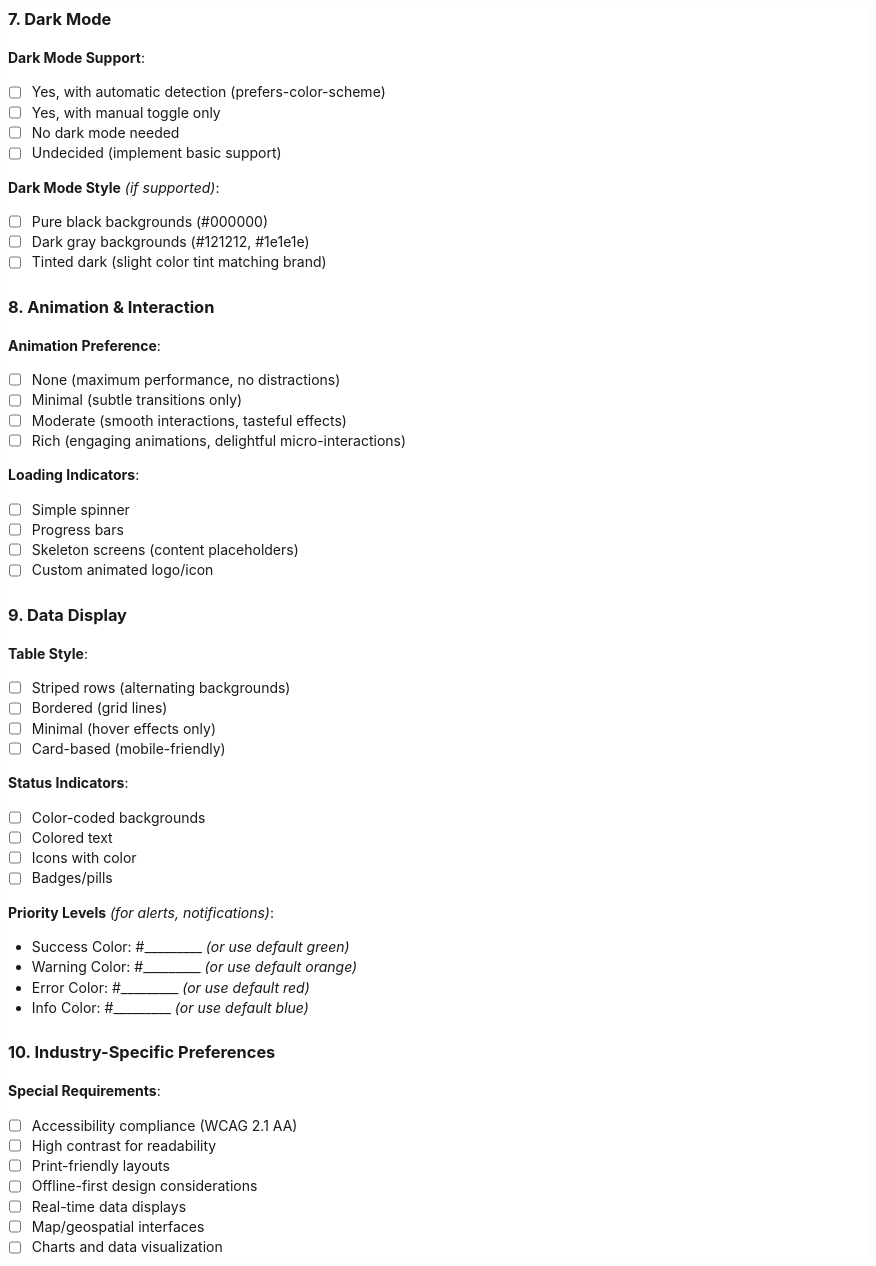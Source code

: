 ### 7. Dark Mode

**Dark Mode Support**:
- [ ] Yes, with automatic detection (prefers-color-scheme)
- [ ] Yes, with manual toggle only
- [ ] No dark mode needed
- [ ] Undecided (implement basic support)

**Dark Mode Style** *(if supported)*:
- [ ] Pure black backgrounds (#000000)
- [ ] Dark gray backgrounds (#121212, #1e1e1e)
- [ ] Tinted dark (slight color tint matching brand)

### 8. Animation & Interaction

**Animation Preference**:
- [ ] None (maximum performance, no distractions)
- [ ] Minimal (subtle transitions only)
- [ ] Moderate (smooth interactions, tasteful effects)
- [ ] Rich (engaging animations, delightful micro-interactions)

**Loading Indicators**:
- [ ] Simple spinner
- [ ] Progress bars
- [ ] Skeleton screens (content placeholders)
- [ ] Custom animated logo/icon

### 9. Data Display

**Table Style**:
- [ ] Striped rows (alternating backgrounds)
- [ ] Bordered (grid lines)
- [ ] Minimal (hover effects only)
- [ ] Card-based (mobile-friendly)

**Status Indicators**:
- [ ] Color-coded backgrounds
- [ ] Colored text
- [ ] Icons with color
- [ ] Badges/pills

**Priority Levels** *(for alerts, notifications)*:
- Success Color: #_________ *(or use default green)*
- Warning Color: #_________ *(or use default orange)*
- Error Color: #_________ *(or use default red)*
- Info Color: #_________ *(or use default blue)*

### 10. Industry-Specific Preferences

**Special Requirements**:
- [ ] Accessibility compliance (WCAG 2.1 AA)
- [ ] High contrast for readability
- [ ] Print-friendly layouts
- [ ] Offline-first design considerations
- [ ] Real-time data displays
- [ ] Map/geospatial interfaces
- [ ] Charts and data visualization
